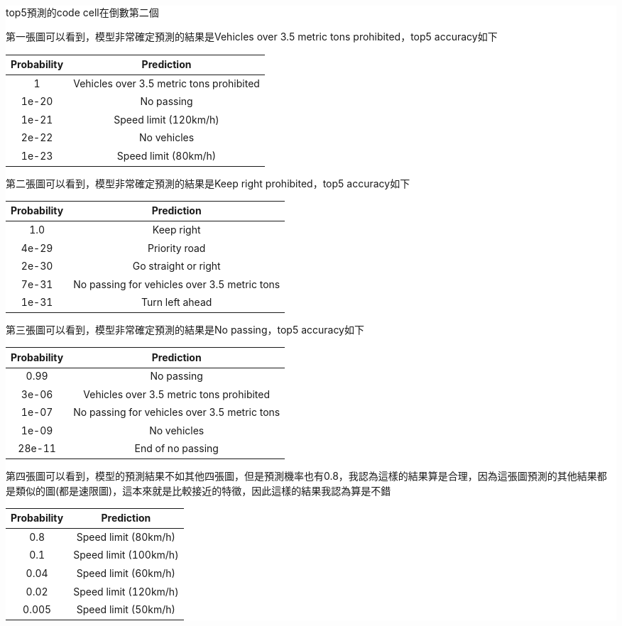 top5預測的code cell在倒數第二個


第一張圖可以看到，模型非常確定預測的結果是Vehicles over 3.5 metric tons prohibited，top5 accuracy如下

| Probability         	|     Prediction	        					| 
|:---------------------:|:---------------------------------------------:| 
| 1       			| Vehicles over 3.5 metric tons prohibited   	| 
| 1e-20     				| No passing 								|
| 1e-21					| Speed limit (120km/h)							|
| 2e-22	      			| No vehicles					 				|
| 1e-23				    | Speed limit (80km/h)    						|


第二張圖可以看到，模型非常確定預測的結果是Keep right prohibited，top5 accuracy如下

| Probability         	|     Prediction	        					| 
|:---------------------:|:---------------------------------------------:| 
| 1.0      			    | Keep right   						            | 
| 4e-29    				| Priority road 						        |
| 2e-30					| Go straight or right							|
| 7e-31	      			| No passing for vehicles over 3.5 metric tons	|
| 1e-31		            | Turn left ahead    						    |


第三張圖可以看到，模型非常確定預測的結果是No passing，top5 accuracy如下

| Probability         	|     Prediction	        					| 
|:---------------------:|:---------------------------------------------:| 
| 0.99       			| No passing   						            | 
| 3e-06   				| Vehicles over 3.5 metric tons prohibited 	    |
| 1e-07                 | No passing for vehicles over 3.5 metric tons	|
| 1e-09      			| No vehicles					 		        |
| 28e-11			    | End of no passing    						    |

第四張圖可以看到，模型的預測結果不如其他四張圖，但是預測機率也有0.8，我認為這樣的結果算是合理，因為這張圖預測的其他結果都是類似的圖(都是速限圖)，這本來就是比較接近的特徵，因此這樣的結果我認為算是不錯

| Probability         	|     Prediction	        					| 
|:---------------------:|:---------------------------------------------:| 
| 0.8       			| Speed limit (80km/h)   						| 
| 0.1    				| Speed limit (100km/h) 						|
| 0.04					| Speed limit (60km/h)							|
| 0.02	      			| Speed limit (120km/h)					 		|
| 0.005			        | Speed limit (50km/h)    						|
